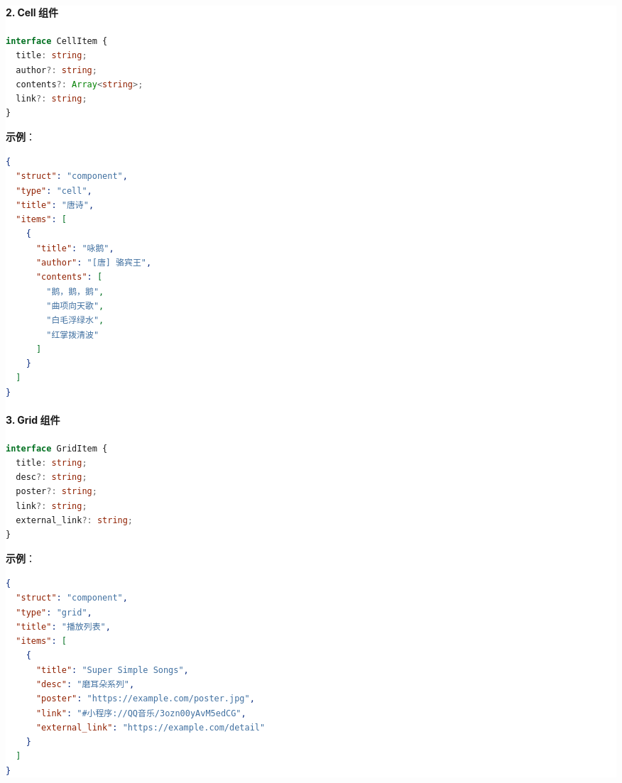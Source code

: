 #### 2. Cell 组件

```typescript
interface CellItem {
  title: string;
  author?: string;
  contents?: Array<string>;
  link?: string;
}
```

**示例**：
```json
{
  "struct": "component",
  "type": "cell",
  "title": "唐诗",
  "items": [
    {
      "title": "咏鹅",
      "author": "[唐] 骆宾王",
      "contents": [
        "鹅，鹅，鹅",
        "曲项向天歌",
        "白毛浮绿水",
        "红掌拨清波"
      ]
    }
  ]
}
```

#### 3. Grid 组件

```typescript
interface GridItem {
  title: string;
  desc?: string;
  poster?: string;
  link?: string;
  external_link?: string;
}
```

**示例**：
```json
{
  "struct": "component",
  "type": "grid",
  "title": "播放列表",
  "items": [
    {
      "title": "Super Simple Songs",
      "desc": "磨耳朵系列",
      "poster": "https://example.com/poster.jpg",
      "link": "#小程序://QQ音乐/3ozn00yAvM5edCG",
      "external_link": "https://example.com/detail"
    }
  ]
}
```
